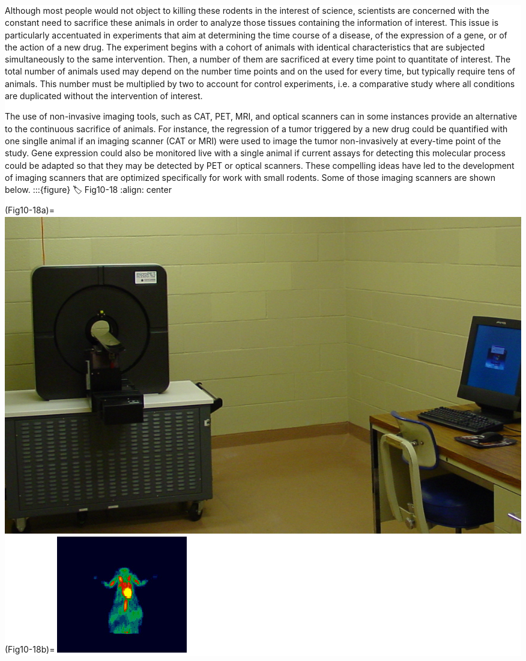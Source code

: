 Although most people would not object to killing these rodents in the interest of science, scientists are concerned with the constant need to sacrifice these animals in order to analyze those tissues containing the information of interest. This issue is particularly accentuated in experiments that aim at determining the time course of a disease, of the expression of a gene, or of the action of a new drug. The experiment begins with a cohort of animals with identical characteristics that are subjected simultaneously to the same intervention. Then, a number of them are sacrificed at every time point to quantitate of interest. The total number of animals used may depend on the number time points and on the used for every time, but typically require tens of animals. This number must be multiplied by two to account for control experiments, i.e. a comparative study where all conditions are duplicated without the intervention of interest.

The use of non-invasive imaging tools, such as CAT, PET, MRI, and optical scanners can in some instances provide an alternative to the continuous sacrifice of animals. For instance, the regression of a tumor triggered by a new drug could be quantified with one singlle animal if an imaging scanner (CAT or MRI) were used to image the tumor non-invasively at every-time point of the study. Gene expression could also be monitored live with a single animal if current assays for detecting this molecular process could be adapted so that they may be detected by PET or optical scanners. These compelling ideas have led to the development of imaging scanners that are optimized specifically for work with small rodents. Some of those imaging scanners are shown below.
:::{figure}
:label: Fig10-18
:align: center

(Fig10-18a)=
![A microPET scanner.](./images/Topic10/Fig10-18a.png)
(Fig10-18b)=
![An image obtained with 18-FDG. (Courtesy of (CG Kevil, TL Terry, and SC Barlow in LSU Health Sciences Center Shreveport.](./images/Topic10/Fig10-18b.png)
